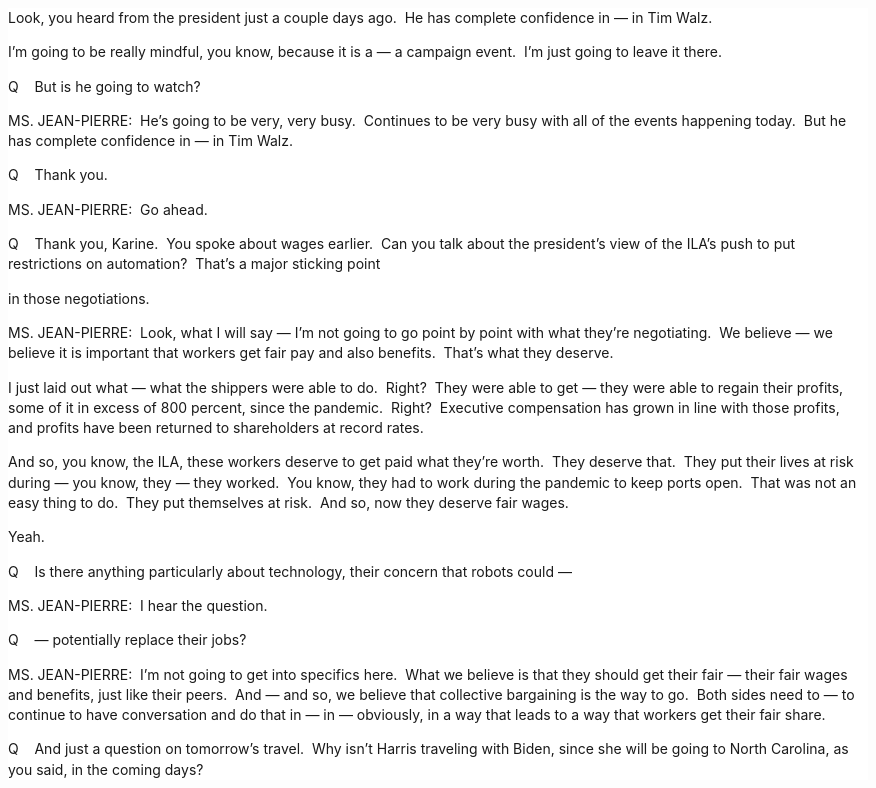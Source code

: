 Look, you heard from the president just a couple days ago.  He has
complete confidence in — in Tim Walz.   
  
I’m going to be really mindful, you know, because it is a — a campaign
event.  I’m just going to leave it there.   
  
Q    But is he going to watch?  
  
MS. JEAN-PIERRE:  He’s going to be very, very busy.  Continues to be
very busy with all of the events happening today.  But he has complete
confidence in — in Tim Walz.  
  
Q    Thank you.  
  
MS. JEAN-PIERRE:  Go ahead.  
  
Q    Thank you, Karine.  You spoke about wages earlier.  Can you talk
about the president’s view of the ILA’s push to put restrictions on
automation?  That’s a major sticking point

in those negotiations.   
  
MS. JEAN-PIERRE:  Look, what I will say — I’m not going to go point by
point with what they’re negotiating.  We believe — we believe it is
important that workers get fair pay and also benefits.  That’s what they
deserve.   
  
I just laid out what — what the shippers were able to do.  Right?  They
were able to get — they were able to regain their profits, some of it in
excess of 800 percent, since the pandemic.  Right?  Executive
compensation has grown in line with those profits, and profits have been
returned to shareholders at record rates.   
  
And so, you know, the ILA, these workers deserve to get paid what
they’re worth.  They deserve that.  They put their lives at risk during
— you know, they — they worked.  You know, they had to work during the
pandemic to keep ports open.  That was not an easy thing to do.  They
put themselves at risk.  And so, now they deserve fair wages.  
  
Yeah.  
  
Q    Is there anything particularly about technology, their concern that
robots could —  
  
MS. JEAN-PIERRE:  I hear the question.  
  
Q    — potentially replace their jobs?  
  
MS. JEAN-PIERRE:  I’m not going to get into specifics here.  What we
believe is that they should get their fair — their fair wages and
benefits, just like their peers.  And — and so, we believe that
collective bargaining is the way to go.  Both sides need to — to
continue to have conversation and do that in — in — obviously, in a way
that leads to a way that workers get their fair share.  
  
Q    And just a question on tomorrow’s travel.  Why isn’t Harris
traveling with Biden, since she will be going to North Carolina, as you
said, in the coming days?   
  